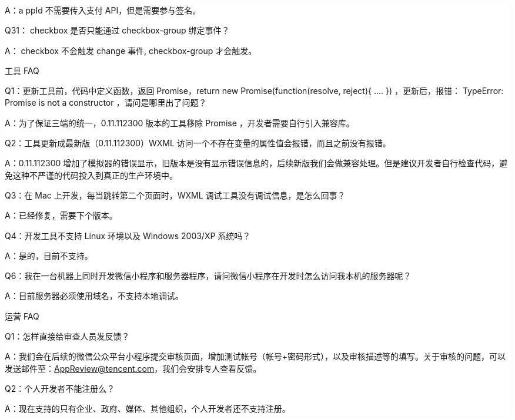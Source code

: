 A：a ppId 不需要传入支付 API，但是需要参与签名。

Q31： checkbox 是否只能通过 checkbox-group 绑定事件？

A： checkbox 不会触发 change 事件, checkbox-group 才会触发。

工具 FAQ

Q1：更新工具前，代码中定义函数，返回 Promise，return new Promise(function(resolve, reject){ …. }) ，更新后，报错： TypeError: Promise is not a constructor ，请问是哪里出了问题？

A：为了保证三端的统一，0.11.112300 版本的工具移除 Promise ，开发者需要自行引入兼容库。

Q2：工具更新成最新版（0.11.112300）WXML 访问一个不存在变量的属性值会报错，而且之前没有报错。

A：0.11.112300 增加了模拟器的错误显示，旧版本是没有显示错误信息的，后续新版我们会做兼容处理。但是建议开发者自行检查代码，避免这种不严谨的代码投入到真正的生产环境中。

Q3：在 Mac 上开发，每当跳转第二个页面时，WXML 调试工具没有调试信息，是怎么回事？

A：已经修复，需要下个版本。

Q4：开发工具不支持 Linux 环境以及 Windows 2003/XP 系统吗？

A：是的，目前不支持。

Q6：我在一台机器上同时开发微信小程序和服务器程序，请问微信小程序在开发时怎么访问我本机的服务器呢？

A：目前服务器必须使用域名，不支持本地调试。

运营 FAQ

Q1：怎样直接给审查人员发反馈？

A：我们会在后续的微信公众平台小程序提交审核页面，增加测试帐号（帐号+密码形式），以及审核描述等的填写。关于审核的问题，可以发送邮件至：AppReview@tencent.com，我们会安排专人查看反馈。

Q2：个人开发者不能注册么？

A：现在支持的只有企业、政府、媒体、其他组织，个人开发者还不支持注册。
